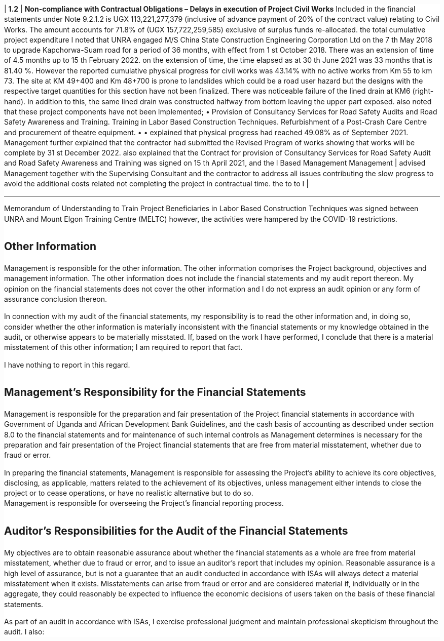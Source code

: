 | **1.2** | **Non-compliance with Contractual Obligations – Delays in** **execution of Project Civil Works**  Included in the financial statements under Note 9.2.1.2 is UGX 113,221,277,379 (inclusive of advance payment of 20% of the contract value) relating to Civil Works. The amount accounts for 71.8% of (UGX 157,722,259,585) exclusive of surplus funds re-allocated. the total cumulative project expenditure I noted that UNRA engaged M/S China State Construction Engineering Corporation Ltd on the 7 th May 2018 to upgrade Kapchorwa-Suam road for a period of 36 months, with effect from 1 st October 2018. There was an extension of time of 4.5 months up to 15 th February 2022. on the extension of time, the time elapsed as at 30 th June 2021 was 33 months that is 81.40 %. However the reported cumulative physical progress for civil works was 43.14% with no active works from Km 55 to km 73. The site at KM 49+400 and Km 48+700 is prone to landslides which could be a road user hazard but the designs with the respective target quantities for this section have not been finalized. There was noticeable failure of the lined drain at KM6 (right-hand). In addition to this, the same lined drain was constructed halfway from bottom leaving the upper part exposed. also noted that these project components have not been Implemented; • Provision of Consultancy Services for Road Safety Audits and Road Safety Awareness and Training.  Training in Labor Based Construction Techniques. Refurbishment of a Post-Crash Care Centre and procurement of theatre equipment. • • explained that physical progress had reached 49.08% as of September 2021. Management further explained that the contractor had submitted the Revised Program of works showing that works will be complete by 31 st December 2022. also explained that the Contract for provision of Consultancy Services for Road Safety Audit and Road Safety Awareness and Training was signed on 15 th April 2021, and the I Based Management Management | advised Management together with the Supervising Consultant and the contractor to address all issues contributing  the slow progress to avoid the additional costs related  not completing the project in  contractual time. the to to I |  


---

Memorandum of Understanding to Train Project Beneficiaries in Labor Based Construction Techniques was signed between UNRA and Mount Elgon Training Centre (MELTC) however, the activities were hampered by the COVID-19 restrictions.

## Other Information

Management is responsible for the other information. The other information comprises the Project background, objectives and management information. The other information does not include the financial statements and my audit report thereon. My opinion on the financial statements does not cover the other information and I do not express an audit opinion or any form of assurance conclusion thereon.

In connection with my audit of the financial statements, my responsibility is to read the other information and, in doing so, consider whether the other information is materially inconsistent with the financial statements or my knowledge obtained in the audit, or otherwise appears to be materially misstated. If, based on the work I have performed, I conclude that there is a material misstatement of this other information; I am required to report that fact.

I have nothing to report in this regard.

## Management’s Responsibility for the Financial Statements

Management is responsible for the preparation and fair presentation of the Project financial statements in accordance with Government of Uganda and African Development Bank Guidelines, and the cash basis of accounting as described under section 8.0 to the financial statements and for maintenance of such internal controls as Management determines is necessary for the preparation and fair presentation of the Project financial statements that are free from material misstatement, whether due to fraud or error.

In preparing the financial statements, Management is responsible for assessing the Project’s ability to achieve its core objectives, disclosing, as applicable, matters related to the achievement of its objectives, unless management either intends to close the project or to cease operations, or have no realistic alternative but to do so.  
Management is responsible for overseeing the Project’s financial reporting process.

## Auditor’s Responsibilities for the Audit of the Financial Statements

My objectives are to obtain reasonable assurance about whether the financial statements as a whole are free from material misstatement, whether due to fraud or error, and to issue an auditor’s report that includes my opinion. Reasonable assurance is a high level of assurance, but is not a guarantee that an audit conducted in accordance with ISAs will always detect a material misstatement when it exists. Misstatements can arise from fraud or error and are considered material if, individually or in the aggregate, they could reasonably be expected to influence the economic decisions of users taken on the basis of these financial statements.

As part of an audit in accordance with ISAs, I exercise professional judgment and maintain professional skepticism throughout the audit. I also:
